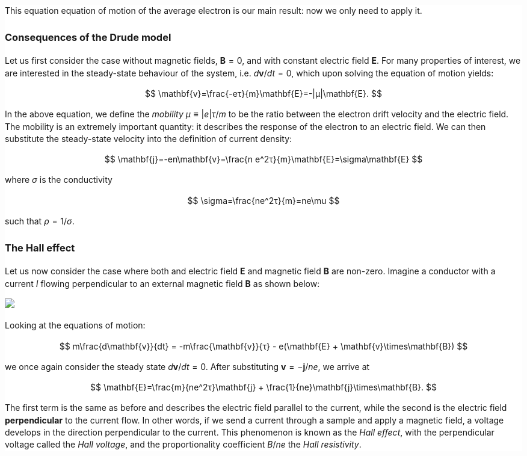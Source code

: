 This equation equation of motion of the average electron is our main result: now we only need to apply it.

### Consequences of the Drude model

Let us first consider the case without magnetic fields, $\mathbf{B} = 0$, and with constant electric field $\mathbf{E}$. For many properties of interest, we are interested in the steady-state behaviour of the system, i.e. $d\mathbf{v}/dt = 0$, which upon solving the equation of motion yields:

$$
\mathbf{v}=\frac{-eτ}{m}\mathbf{E}=-|μ|\mathbf{E}.
$$

In the above equation, we define the *mobility* $μ\equiv |e|τ/m$ to be the ratio between the electron drift velocity and the electric field. The mobility is an extremely important quantity: it describes the response of the electron to an electric field. We can then substitute the steady-state velocity into the definition of current density:

$$
\mathbf{j}=-en\mathbf{v}=\frac{n e^2τ}{m}\mathbf{E}=\sigma\mathbf{E}
$$

where $\sigma$ is the conductivity

$$
\sigma=\frac{ne^2τ}{m}=ne\mu
$$

such that $ρ=1/\sigma$.

### The Hall effect

Let us now consider the case where both and electric field $\mathbf{E}$ and magnetic field $\mathbf{B}$ are non-zero. Imagine a conductor with a current $I$ flowing perpendicular to an external magnetic field $\mathbf{B}$ as shown below:

![](images/03_Hall-effect.png)

Looking at the equations of motion:

$$
m\frac{d\mathbf{v}}{dt} = -m\frac{\mathbf{v}}{τ} - e(\mathbf{E} + \mathbf{v}\times\mathbf{B})
$$

we once again consider the steady state $d\mathbf{v}/dt = 0$. After substituting $\mathbf{v} = -\mathbf{j}/ne$, we arrive at

$$
\mathbf{E}=\frac{m}{ne^2τ}\mathbf{j} + \frac{1}{ne}\mathbf{j}\times\mathbf{B}.
$$

The first term is the same as before and describes the electric field parallel to the current, while the second is the electric field **perpendicular** to the current flow. In other words, if we send a current through a sample and apply a magnetic field, a voltage develops in the direction perpendicular to the current. This phenomenon is known as the *Hall effect*, with the perpendicular voltage called the *Hall voltage*, and the proportionality coefficient $B/ne$ the *Hall resistivity*.
